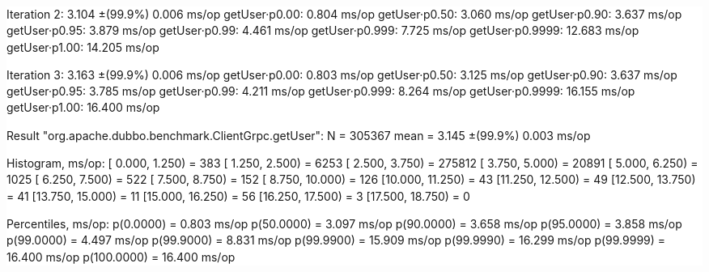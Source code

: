Iteration   2: 3.104 ±(99.9%) 0.006 ms/op
                 getUser·p0.00:   0.804 ms/op
                 getUser·p0.50:   3.060 ms/op
                 getUser·p0.90:   3.637 ms/op
                 getUser·p0.95:   3.879 ms/op
                 getUser·p0.99:   4.461 ms/op
                 getUser·p0.999:  7.725 ms/op
                 getUser·p0.9999: 12.683 ms/op
                 getUser·p1.00:   14.205 ms/op

Iteration   3: 3.163 ±(99.9%) 0.006 ms/op
                 getUser·p0.00:   0.803 ms/op
                 getUser·p0.50:   3.125 ms/op
                 getUser·p0.90:   3.637 ms/op
                 getUser·p0.95:   3.785 ms/op
                 getUser·p0.99:   4.211 ms/op
                 getUser·p0.999:  8.264 ms/op
                 getUser·p0.9999: 16.155 ms/op
                 getUser·p1.00:   16.400 ms/op



Result "org.apache.dubbo.benchmark.ClientGrpc.getUser":
  N = 305367
  mean =      3.145 ±(99.9%) 0.003 ms/op

  Histogram, ms/op:
    [ 0.000,  1.250) = 383 
    [ 1.250,  2.500) = 6253 
    [ 2.500,  3.750) = 275812 
    [ 3.750,  5.000) = 20891 
    [ 5.000,  6.250) = 1025 
    [ 6.250,  7.500) = 522 
    [ 7.500,  8.750) = 152 
    [ 8.750, 10.000) = 126 
    [10.000, 11.250) = 43 
    [11.250, 12.500) = 49 
    [12.500, 13.750) = 41 
    [13.750, 15.000) = 11 
    [15.000, 16.250) = 56 
    [16.250, 17.500) = 3 
    [17.500, 18.750) = 0 

  Percentiles, ms/op:
      p(0.0000) =      0.803 ms/op
     p(50.0000) =      3.097 ms/op
     p(90.0000) =      3.658 ms/op
     p(95.0000) =      3.858 ms/op
     p(99.0000) =      4.497 ms/op
     p(99.9000) =      8.831 ms/op
     p(99.9900) =     15.909 ms/op
     p(99.9990) =     16.299 ms/op
     p(99.9999) =     16.400 ms/op
    p(100.0000) =     16.400 ms/op
